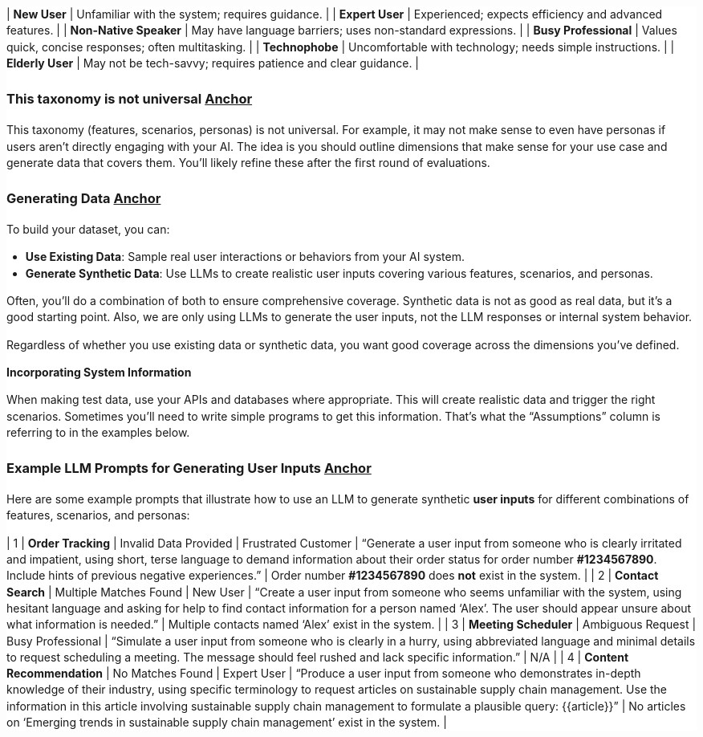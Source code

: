 | **New User** | Unfamiliar with the system; requires guidance. |
| **Expert User** | Experienced; expects efficiency and advanced features. |
| **Non-Native Speaker** | May have language barriers; uses non-standard expressions. |
| **Busy Professional** | Values quick, concise responses; often multitasking. |
| **Technophobe** | Uncomfortable with technology; needs simple instructions. |
| **Elderly User** | May not be tech-savvy; requires patience and clear guidance. |

### This taxonomy is not universal [Anchor](https://hamel.dev/blog/posts/llm-judge/index.html\#this-taxonomy-is-not-universal)

This taxonomy (features, scenarios, personas) is not universal. For example, it may not make sense to even have personas if users aren’t directly engaging with your AI. The idea is you should outline dimensions that make sense for your use case and generate data that covers them. You’ll likely refine these after the first round of evaluations.

### Generating Data [Anchor](https://hamel.dev/blog/posts/llm-judge/index.html\#generating-data)

To build your dataset, you can:

- **Use Existing Data**: Sample real user interactions or behaviors from your AI system.
- **Generate Synthetic Data**: Use LLMs to create realistic user inputs covering various features, scenarios, and personas.

Often, you’ll do a combination of both to ensure comprehensive coverage. Synthetic data is not as good as real data, but it’s a good starting point. Also, we are only using LLMs to generate the user inputs, not the LLM responses or internal system behavior.

Regardless of whether you use existing data or synthetic data, you want good coverage across the dimensions you’ve defined.

**Incorporating System Information**

When making test data, use your APIs and databases where appropriate. This will create realistic data and trigger the right scenarios. Sometimes you’ll need to write simple programs to get this information. That’s what the “Assumptions” column is referring to in the examples below.

### Example LLM Prompts for Generating User Inputs [Anchor](https://hamel.dev/blog/posts/llm-judge/index.html\#example-llm-prompts-for-generating-user-inputs)

Here are some example prompts that illustrate how to use an LLM to generate synthetic **user inputs** for different combinations of features, scenarios, and personas:

| 1 | **Order Tracking** | Invalid Data Provided | Frustrated Customer | “Generate a user input from someone who is clearly irritated and impatient, using short, terse language to demand information about their order status for order number **#1234567890**. Include hints of previous negative experiences.” | Order number **#1234567890** does **not** exist in the system. |
| 2 | **Contact Search** | Multiple Matches Found | New User | “Create a user input from someone who seems unfamiliar with the system, using hesitant language and asking for help to find contact information for a person named ‘Alex’. The user should appear unsure about what information is needed.” | Multiple contacts named ‘Alex’ exist in the system. |
| 3 | **Meeting Scheduler** | Ambiguous Request | Busy Professional | “Simulate a user input from someone who is clearly in a hurry, using abbreviated language and minimal details to request scheduling a meeting. The message should feel rushed and lack specific information.” | N/A |
| 4 | **Content Recommendation** | No Matches Found | Expert User | “Produce a user input from someone who demonstrates in-depth knowledge of their industry, using specific terminology to request articles on sustainable supply chain management. Use the information in this article involving sustainable supply chain management to formulate a plausible query: {{article}}” | No articles on ‘Emerging trends in sustainable supply chain management’ exist in the system. |
